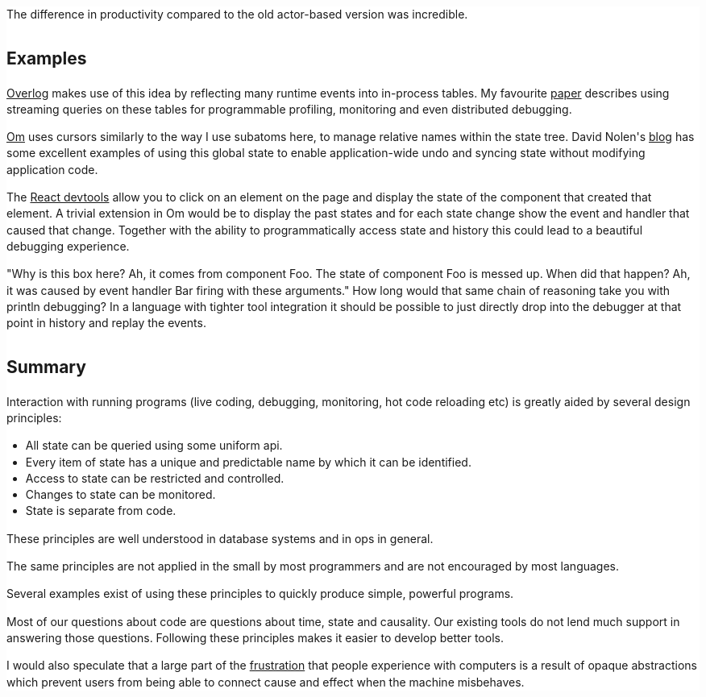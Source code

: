 The difference in productivity compared to the old actor-based version was incredible.

## Examples

[Overlog](http://boom.cs.berkeley.edu/) makes use of this idea by reflecting many runtime events into in-process tables. My favourite [paper](http://db.cs.berkeley.edu/papers/eurosys10-boom.pdf) describes using streaming queries on these tables for programmable profiling, monitoring and even distributed debugging.

[Om](https://github.com/swannodette/om) uses cursors similarly to the way I use subatoms here, to manage relative names within the state tree. David Nolen's [blog](http://swannodette.github.io/) has some excellent examples of using this global state to enable application-wide undo and syncing state without modifying application code.

The [React devtools](http://facebook.github.io/react/blog/2014/01/02/react-chrome-developer-tools.html) allow you to click on an element on the page and display the state of the component that created that element.  A trivial extension in Om would be to display the past states and for each state change show the event and handler that caused that change. Together with the ability to programmatically access state and history this could lead to a beautiful debugging experience.

"Why is this box here? Ah, it comes from component Foo. The state of component Foo is messed up. When did that happen? Ah, it was caused by event handler Bar firing with these arguments." How long would that same chain of reasoning take you with println debugging? In a language with tighter tool integration it should be possible to just directly drop into the debugger at that point in history and replay the events.

## Summary

Interaction with running programs (live coding, debugging, monitoring, hot code reloading etc) is greatly aided by several design principles:

* All state can be queried using some uniform api.
* Every item of state has a unique and predictable name by which it can be identified.
* Access to state can be restricted and controlled.
* Changes to state can be monitored.
* State is separate from code.

These principles are well understood in database systems and in ops in general.

The same principles are not applied in the small by most programmers and are not encouraged by most languages.

Several examples exist of using these principles to quickly produce simple, powerful programs.

Most of our questions about code are questions about time, state and causality. Our existing tools do not lend much support in answering those questions. Following these principles makes it easier to develop better tools.

I would also speculate that a large part of the [frustration](http://www.youtube.com/watch?v=ayPD0U_FO4Y) that people experience with computers is a result of opaque abstractions which prevent users from being able to connect cause and effect when the machine misbehaves.
